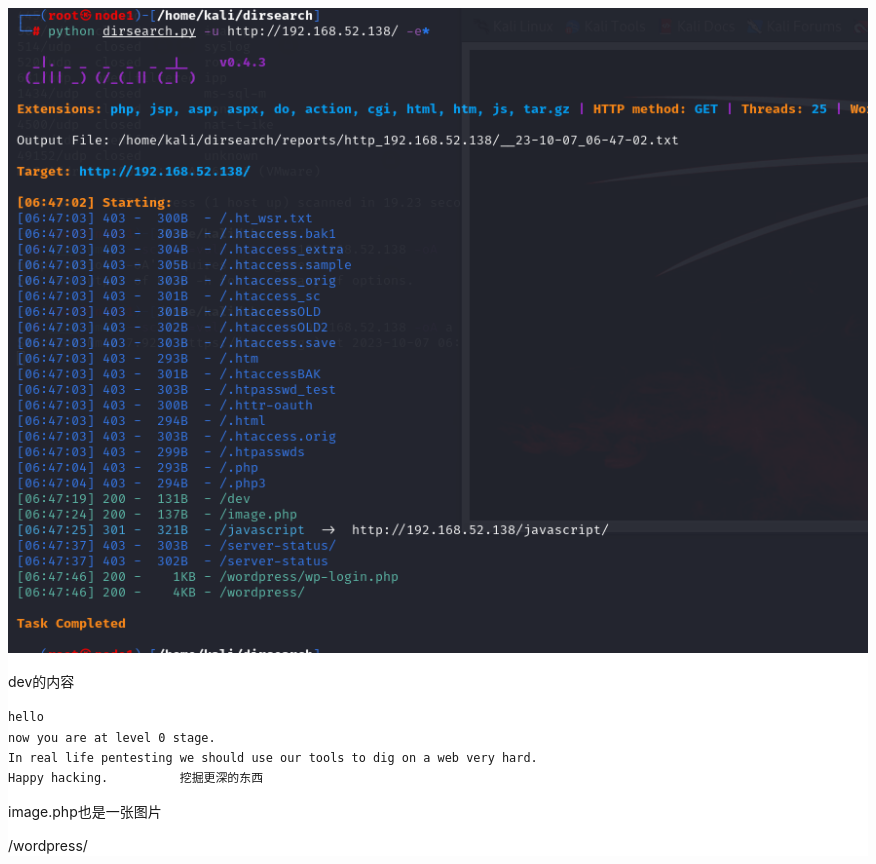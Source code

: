 ![image-20231007144926414](..\img\final\image-20231007144926414.png)

dev的内容

```
hello
now you are at level 0 stage.
In real life pentesting we should use our tools to dig on a web very hard.
Happy hacking.          挖掘更深的东西
```

image.php也是一张图片

/wordpress/
